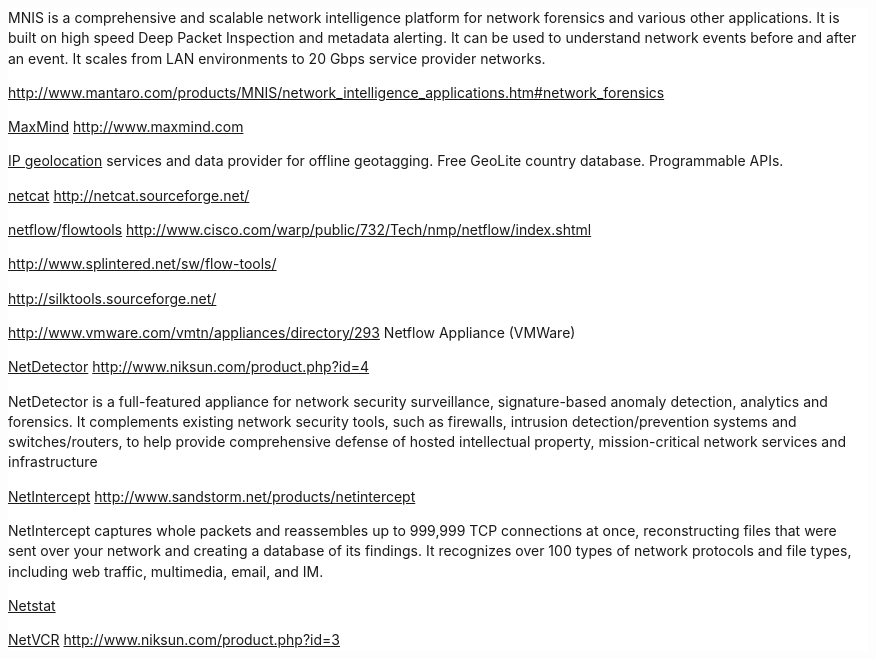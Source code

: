 MNIS is a comprehensive and scalable network intelligence platform for
network forensics and various other applications. It is built on high
speed Deep Packet Inspection and metadata alerting. It can be used to
understand network events before and after an event. It scales from LAN
environments to 20 Gbps service provider networks.

<http://www.mantaro.com/products/MNIS/network_intelligence_applications.htm#network_forensics>



[MaxMind](maxmind.md)
<http://www.maxmind.com>

[IP geolocation](ip_geolocation.md) services and data provider
for offline geotagging. Free GeoLite country database. Programmable
APIs.



[netcat](netcat.md)
<http://netcat.sourceforge.net/>



[netflow](netflow.md)/[flowtools](flowtools.md)
<http://www.cisco.com/warp/public/732/Tech/nmp/netflow/index.shtml>

<http://www.splintered.net/sw/flow-tools/>

<http://silktools.sourceforge.net/>

<http://www.vmware.com/vmtn/appliances/directory/293> Netflow Appliance
(VMWare)



[NetDetector](netdetector.md)
<http://www.niksun.com/product.php?id=4>

NetDetector is a full-featured appliance for network security
surveillance, signature-based anomaly detection, analytics and
forensics. It complements existing network security tools, such as
firewalls, intrusion detection/prevention systems and switches/routers,
to help provide comprehensive defense of hosted intellectual property,
mission-critical network services and infrastructure



[NetIntercept](netintercept.md)
<http://www.sandstorm.net/products/netintercept>

NetIntercept captures whole packets and reassembles up to 999,999 TCP
connections at once, reconstructing files that were sent over your
network and creating a database of its findings. It recognizes over 100
types of network protocols and file types, including web traffic,
multimedia, email, and IM.



[Netstat](netstat.md)



[NetVCR](netvcr.md)
<http://www.niksun.com/product.php?id=3>
